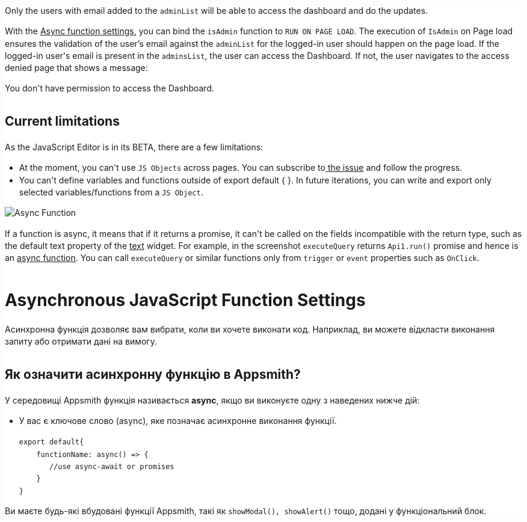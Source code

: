 ```text
```

Only the users with email added to the `adminList` will be able to access the dashboard and do the updates.

With the [Async function settings](https://docs.appsmith.com/core-concepts/writing-code/javascript-editor-beta/asynchronous-javascript-function-settings), you can bind the `isAdmin` function to `RUN ON PAGE LOAD`. The execution of `IsAdmin` on Page load ensures the validation of the user’s email against the `adminList` for the logged-in user should happen on the page load. If the logged-in user's email is present in the `adminsList`, the user can access the Dashboard. If not, the user navigates to the access denied page that shows a message:

You don't have permission to access the Dashboard.

## Current limitations

As the JavaScript Editor is in its BETA, there are a few limitations:

- At the moment, you can't use `JS Objects` across pages. You can subscribe to[ the issue](https://github.com/appsmithorg/appsmith/issues/1911) and follow the progress.
- You can't define variables and functions outside of export default { }. In  future iterations, you can write and export only selected  variables/functions from a `JS Object`.

![Async Function](https://docs.appsmith.com/assets/images/JS_editor_async_function-0a80a6b89ba5862904e4d7cf6d1b09c6.png)

If a function is async, it means that if it returns a promise, it can't be called on the fields incompatible with the return type, such as the  default text property of the [text](https://docs.appsmith.com/reference/widgets/text) widget. For example, in the screenshot `executeQuery` returns `Api1.run()` promise and hence is an [async function](https://docs.appsmith.com/core-concepts/writing-code/#asynchronous). You can call `executeQuery` or similar functions only from `trigger` or `event` properties such as `OnClick`.

# Asynchronous JavaScript Function Settings

Асинхронна функція дозволяє вам вибрати, коли ви хочете виконати код. Наприклад, ви можете відкласти виконання запиту або отримати дані на вимогу.

## Як означити асинхронну функцію в Appsmith?

У середовищі Appsmith функція називається **async**, якщо ви виконуєте одну з наведених нижче дій:

- У вас є ключове слово (async), яке позначає асинхронне виконання функції.

  ```text
  export default{
      functionName: async() => {
         //use async-await or promises
      }
  }
  ```

Ви маєте будь-які вбудовані функції Appsmith, такі як `showModal(), showAlert()` тощо, додані у функціональний блок.

